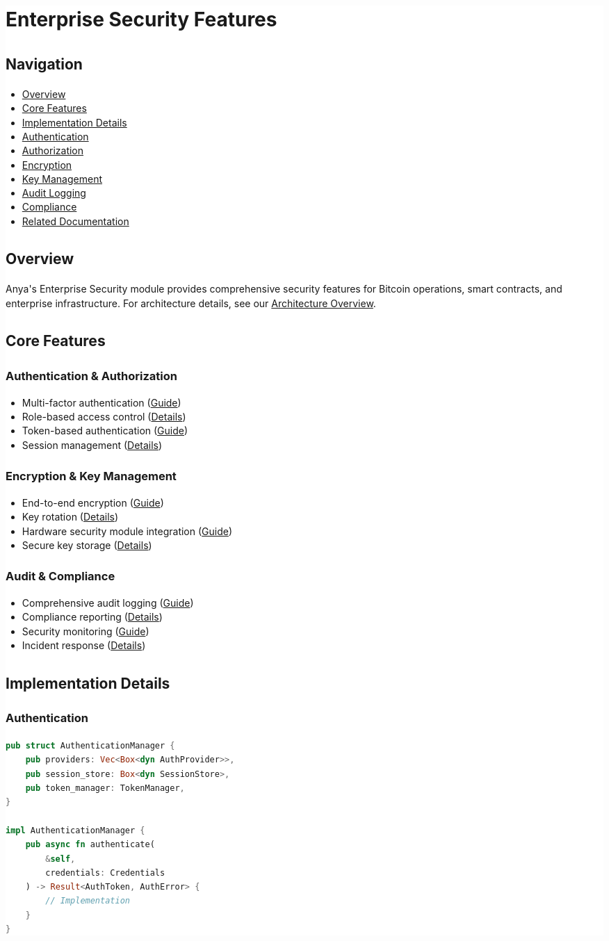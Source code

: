 # Enterprise Security Features

## Navigation

- [Overview](#overview)
- [Core Features](#core-features)
- [Implementation Details](#implementation-details)
- [Authentication](#authentication)
- [Authorization](#authorization)
- [Encryption](#encryption)
- [Key Management](#key-management)
- [Audit Logging](#audit-logging)
- [Compliance](#compliance)
- [Related Documentation](#related-documentation)

## Overview

Anya's Enterprise Security module provides comprehensive security features for Bitcoin operations, smart contracts, and enterprise infrastructure. For architecture details, see our [Architecture Overview](../../architecture/overview.md).

## Core Features

### Authentication & Authorization
- Multi-factor authentication ([Guide](./mfa.md))
- Role-based access control ([Details](./rbac.md))
- Token-based authentication ([Guide](./token-auth.md))
- Session management ([Details](./session-management.md))

### Encryption & Key Management
- End-to-end encryption ([Guide](./e2e-encryption.md))
- Key rotation ([Details](./key-rotation.md))
- Hardware security module integration ([Guide](./hsm-integration.md))
- Secure key storage ([Details](./key-storage.md))

### Audit & Compliance
- Comprehensive audit logging ([Guide](./audit-logging.md))
- Compliance reporting ([Details](./compliance-reporting.md))
- Security monitoring ([Guide](./security-monitoring.md))
- Incident response ([Details](./incident-response.md))

## Implementation Details

### Authentication
```rust
pub struct AuthenticationManager {
    pub providers: Vec<Box<dyn AuthProvider>>,
    pub session_store: Box<dyn SessionStore>,
    pub token_manager: TokenManager,
}

impl AuthenticationManager {
    pub async fn authenticate(
        &self,
        credentials: Credentials
    ) -> Result<AuthToken, AuthError> {
        // Implementation
    }
}
```
